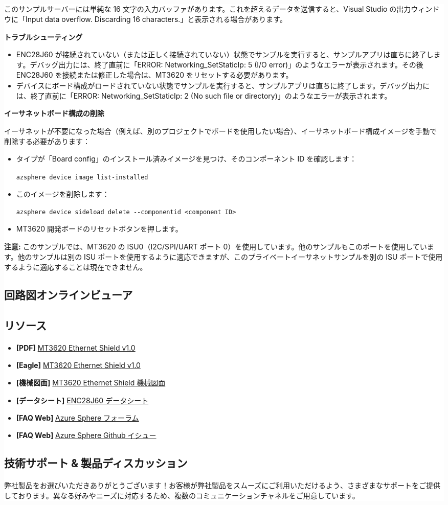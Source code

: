 このサンプルサーバーには単純な 16 文字の入力バッファがあります。これを超えるデータを送信すると、Visual Studio の出力ウィンドウに「Input data overflow. Discarding 16 characters.」と表示される場合があります。

**トラブルシューティング**

- ENC28J60 が接続されていない（または正しく接続されていない）状態でサンプルを実行すると、サンプルアプリは直ちに終了します。デバッグ出力には、終了直前に「ERROR: Networking_SetStaticIp: 5 (I/O error)」のようなエラーが表示されます。その後 ENC28J60 を接続または修正した場合は、MT3620 をリセットする必要があります。
- デバイスにボード構成がロードされていない状態でサンプルを実行すると、サンプルアプリは直ちに終了します。デバッグ出力には、終了直前に「ERROR: Networking_SetStaticIp: 2 (No such file or directory)」のようなエラーが表示されます。

**イーサネットボード構成の削除**

イーサネットが不要になった場合（例えば、別のプロジェクトでボードを使用したい場合）、イーサネットボード構成イメージを手動で削除する必要があります：

- タイプが「Board config」のインストール済みイメージを見つけ、そのコンポーネント ID を確認します：

   `azsphere device image list-installed`

- このイメージを削除します：

   `azsphere device sideload delete --componentid <component ID>`

- MT3620 開発ボードのリセットボタンを押します。

**注意:** このサンプルでは、MT3620 の ISU0（I2C/SPI/UART ポート 0）を使用しています。他のサンプルもこのポートを使用しています。他のサンプルは別の ISU ポートを使用するように適応できますが、このプライベートイーサネットサンプルを別の ISU ポートで使用するように適応することは現在できません。

## 回路図オンラインビューア

<div className="altium-ecad-viewer" data-project-src="https://files.seeedstudio.com/wiki/MT3620_Ethernet_Shield_v1.0/res/202002332_MT3620%20Ethernet%20Shield_v1.0_SCH%20%26%20PCB.zip" style={{borderRadius: '0px 0px 4px 4px', height: 500, borderStyle: 'solid', borderWidth: 1, borderColor: 'rgb(241, 241, 241)', overflow: 'hidden', maxWidth: 1280, maxHeight: 700, boxSizing: 'border-box'}}>
</div>

## リソース

- **[PDF]** [MT3620 Ethernet Shield v1.0](https://files.seeedstudio.com/wiki/MT3620_Ethernet_Shield_v1.0/res/MT3620%20Ethernet%20Shield_v1.0_SCH_181220.pdf)
- **[Eagle]** [MT3620 Ethernet Shield v1.0](https://files.seeedstudio.com/wiki/MT3620_Ethernet_Shield_v1.0/res/202002332_MT3620%20Ethernet%20Shield_v1.0_SCH%20%26%20PCB.zip)
- **[機械図面]** [MT3620 Ethernet Shield 機械図面](https://files.seeedstudio.com/wiki/MT3620_Ethernet_Shield_v1.0/res/103990403%2C%20MT3620%20Ethernet%20Shield%20v1.0.pdf)

- **[データシート]** [ENC28J60 データシート](https://files.seeedstudio.com/wiki/MT3620_Ethernet_Shield_v1.0/res/ENC28J60.pdf)
- **[FAQ Web]** [Azure Sphere フォーラム](https://social.msdn.microsoft.com/Forums/en-US/home?forum=azuresphere)
- **[FAQ Web]** [Azure Sphere Github イシュー](https://github.com/MicrosoftDocs/azure-sphere-issues/issues?utf8=%E2%9C%93&q=is%3Aissue)

## 技術サポート & 製品ディスカッション

弊社製品をお選びいただきありがとうございます！お客様が弊社製品をスムーズにご利用いただけるよう、さまざまなサポートをご提供しております。異なる好みやニーズに対応するため、複数のコミュニケーションチャネルをご用意しています。
